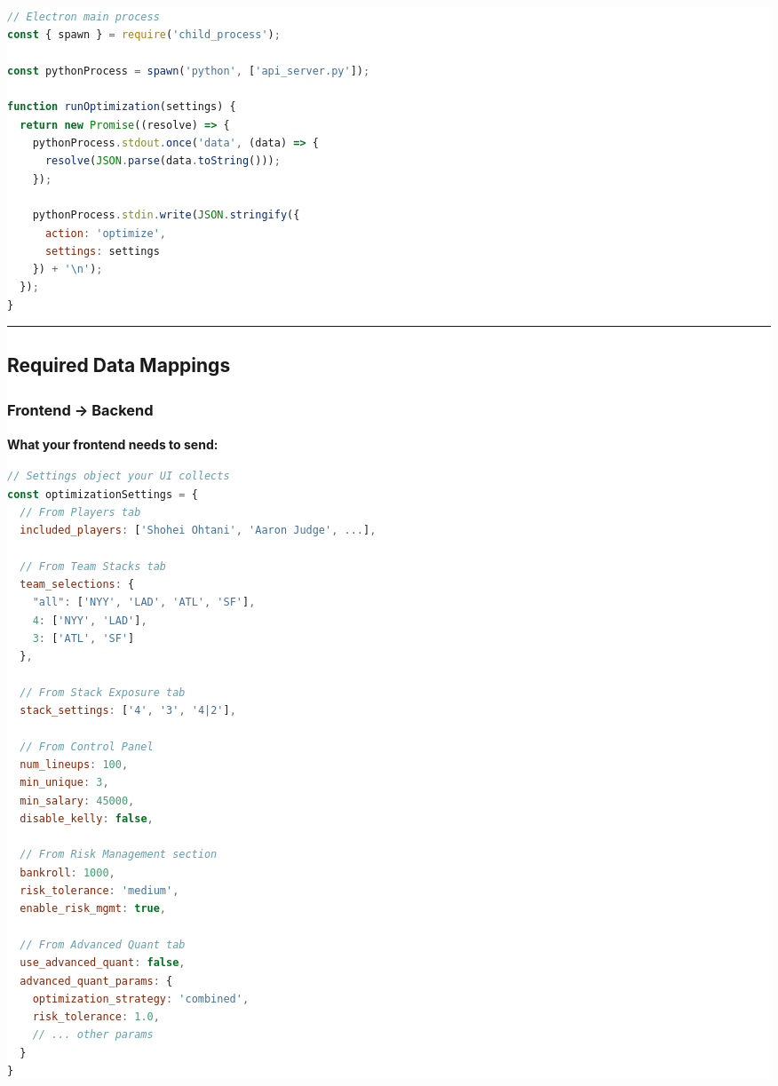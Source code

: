 ```javascript
// Electron main process
const { spawn } = require('child_process');

const pythonProcess = spawn('python', ['api_server.py']);

function runOptimization(settings) {
  return new Promise((resolve) => {
    pythonProcess.stdout.once('data', (data) => {
      resolve(JSON.parse(data.toString()));
    });
    
    pythonProcess.stdin.write(JSON.stringify({
      action: 'optimize',
      settings: settings
    }) + '\n');
  });
}
```

---

## Required Data Mappings

### Frontend → Backend

**What your frontend needs to send:**

```javascript
// Settings object your UI collects
const optimizationSettings = {
  // From Players tab
  included_players: ['Shohei Ohtani', 'Aaron Judge', ...],
  
  // From Team Stacks tab
  team_selections: {
    "all": ['NYY', 'LAD', 'ATL', 'SF'],
    4: ['NYY', 'LAD'],
    3: ['ATL', 'SF']
  },
  
  // From Stack Exposure tab
  stack_settings: ['4', '3', '4|2'],
  
  // From Control Panel
  num_lineups: 100,
  min_unique: 3,
  min_salary: 45000,
  disable_kelly: false,
  
  // From Risk Management section
  bankroll: 1000,
  risk_tolerance: 'medium',
  enable_risk_mgmt: true,
  
  // From Advanced Quant tab
  use_advanced_quant: false,
  advanced_quant_params: {
    optimization_strategy: 'combined',
    risk_tolerance: 1.0,
    // ... other params
  }
}
```

